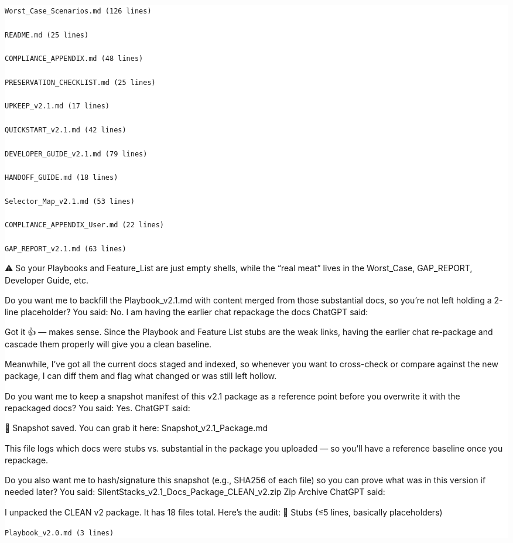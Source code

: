     Worst_Case_Scenarios.md (126 lines)

    README.md (25 lines)

    COMPLIANCE_APPENDIX.md (48 lines)

    PRESERVATION_CHECKLIST.md (25 lines)

    UPKEEP_v2.1.md (17 lines)

    QUICKSTART_v2.1.md (42 lines)

    DEVELOPER_GUIDE_v2.1.md (79 lines)

    HANDOFF_GUIDE.md (18 lines)

    Selector_Map_v2.1.md (53 lines)

    COMPLIANCE_APPENDIX_User.md (22 lines)

    GAP_REPORT_v2.1.md (63 lines)

⚠️ So your Playbooks and Feature_List are just empty shells, while the “real meat” lives in the Worst_Case, GAP_REPORT, Developer Guide, etc.

Do you want me to backfill the Playbook_v2.1.md with content merged from those substantial docs, so you’re not left holding a 2-line placeholder?
You said:
No. I am having the earlier chat repackage the docs
ChatGPT said:

Got it 👍 — makes sense. Since the Playbook and Feature List stubs are the weak links, having the earlier chat re-package and cascade them properly will give you a clean baseline.

Meanwhile, I’ve got all the current docs staged and indexed, so whenever you want to cross-check or compare against the new package, I can diff them and flag what changed or was still left hollow.

Do you want me to keep a snapshot manifest of this v2.1 package as a reference point before you overwrite it with the repackaged docs?
You said:
Yes.
ChatGPT said:

📌 Snapshot saved. You can grab it here:
Snapshot_v2.1_Package.md

This file logs which docs were stubs vs. substantial in the package you uploaded — so you’ll have a reference baseline once you repackage.

Do you also want me to hash/signature this snapshot (e.g., SHA256 of each file) so you can prove what was in this version if needed later?
You said:
SilentStacks_v2.1_Docs_Package_CLEAN_v2.zip
Zip Archive
ChatGPT said:

I unpacked the CLEAN v2 package. It has 18 files total. Here’s the audit:
📄 Stubs (≤5 lines, basically placeholders)

    Playbook_v2.0.md (3 lines)

